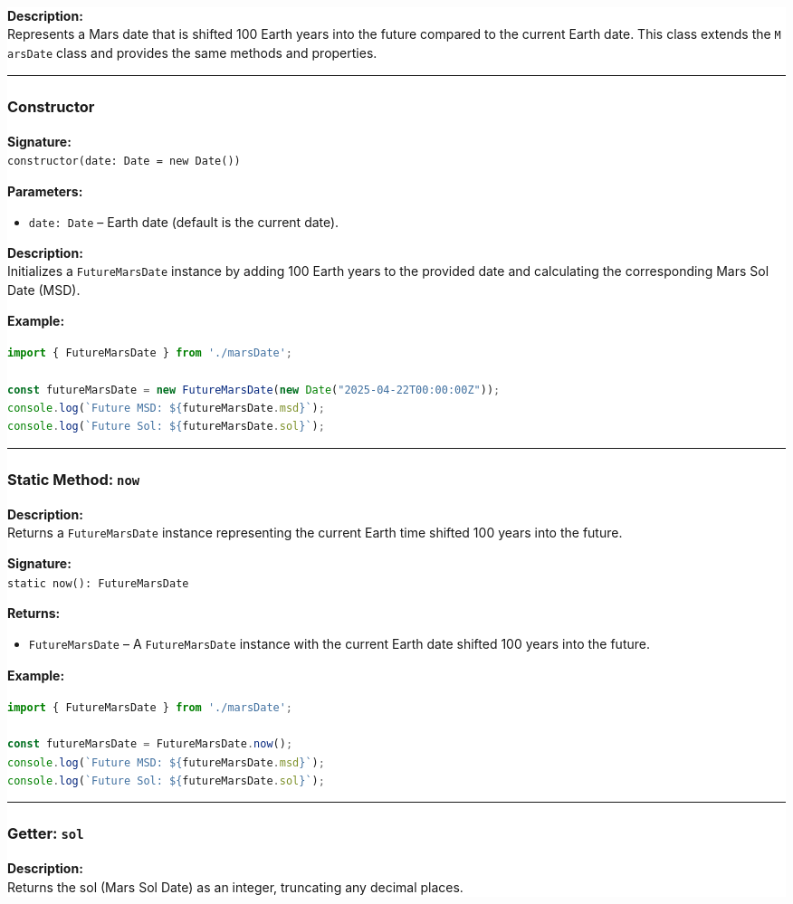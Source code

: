**Description:**  
Represents a Mars date that is shifted 100 Earth years into the future compared to the current Earth date. This class extends the `MarsDate` class and provides the same methods and properties.

---

### Constructor

**Signature:**  
`constructor(date: Date = new Date())`

**Parameters:**  
- `date: Date` – Earth date (default is the current date).

**Description:**  
Initializes a `FutureMarsDate` instance by adding 100 Earth years to the provided date and calculating the corresponding Mars Sol Date (MSD).

**Example:**
```typescript
import { FutureMarsDate } from './marsDate';

const futureMarsDate = new FutureMarsDate(new Date("2025-04-22T00:00:00Z"));
console.log(`Future MSD: ${futureMarsDate.msd}`);
console.log(`Future Sol: ${futureMarsDate.sol}`);
```

---

### Static Method: `now`

**Description:**  
Returns a `FutureMarsDate` instance representing the current Earth time shifted 100 years into the future.

**Signature:**  
`static now(): FutureMarsDate`

**Returns:**  
- `FutureMarsDate` – A `FutureMarsDate` instance with the current Earth date shifted 100 years into the future.

**Example:**
```typescript
import { FutureMarsDate } from './marsDate';

const futureMarsDate = FutureMarsDate.now();
console.log(`Future MSD: ${futureMarsDate.msd}`);
console.log(`Future Sol: ${futureMarsDate.sol}`);
```

---

### Getter: `sol`

**Description:**  
Returns the sol (Mars Sol Date) as an integer, truncating any decimal places.
